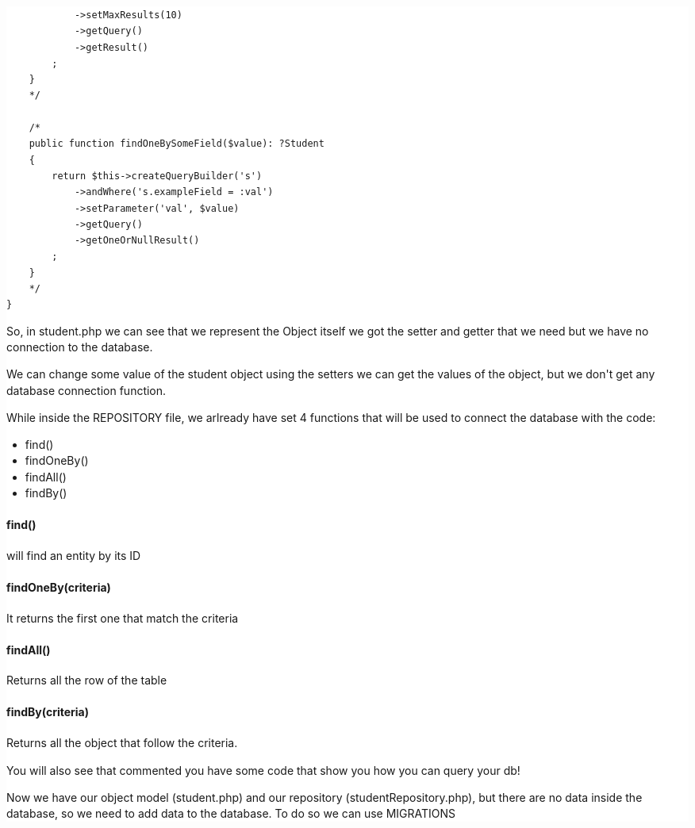 ```
            ->setMaxResults(10)
            ->getQuery()
            ->getResult()
        ;
    }
    */

    /*
    public function findOneBySomeField($value): ?Student
    {
        return $this->createQueryBuilder('s')
            ->andWhere('s.exampleField = :val')
            ->setParameter('val', $value)
            ->getQuery()
            ->getOneOrNullResult()
        ;
    }
    */
}
```

So, in student.php we can see that we represent the Object itself we got the setter and getter that we need but we have no connection to the database.

We can change some value of the student object using the setters we can get the values of the object, but we don't get any database connection function.

While inside the REPOSITORY file, we arlready have set 4 functions that will be used to connect the database with the code:

- find()
- findOneBy()
- findAll()
- findBy()

#### find()

will find an entity by its ID

#### findOneBy(criteria)

It returns the first one that match the criteria

#### findAll()

Returns all the row of the table

#### findBy(criteria)

Returns all the object that follow the criteria.

You will also see that commented you have some code that show you how you can query your db!

Now we have our object model (student.php) and our repository (studentRepository.php), but there are no data inside the database, so we need to add data to the database. To do so we can use MIGRATIONS
